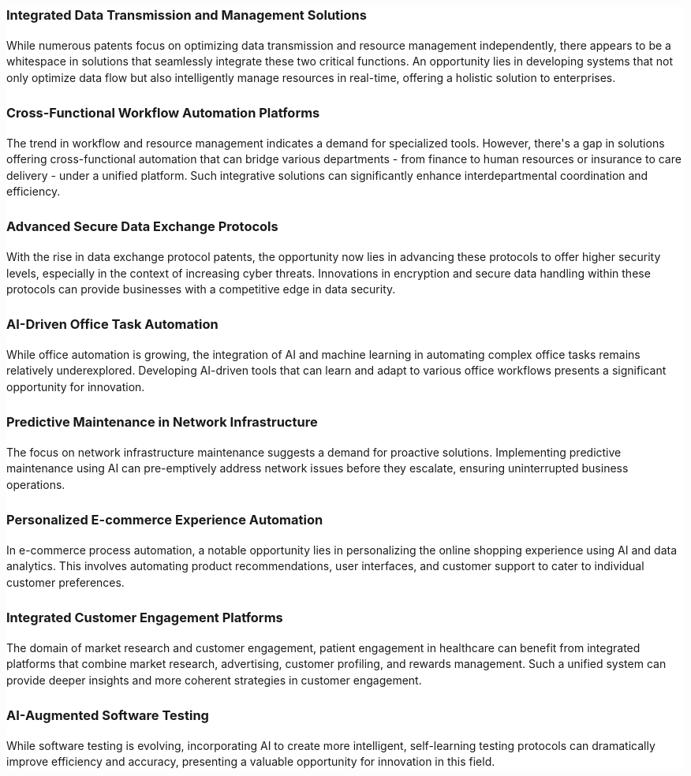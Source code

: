 </div>

### Integrated Data Transmission and Management Solutions

While numerous patents focus on optimizing data transmission and resource management independently, there appears to be a whitespace in solutions that seamlessly integrate these two critical functions. An opportunity lies in developing systems that not only optimize data flow but also intelligently manage resources in real-time, offering a holistic solution to enterprises.

### Cross-Functional Workflow Automation Platforms

The trend in workflow and resource management indicates a demand for specialized tools. However, there's a gap in solutions offering cross-functional automation that can bridge various departments - from finance to human resources or insurance to care delivery - under a unified platform. Such integrative solutions can significantly enhance interdepartmental coordination and efficiency.

### Advanced Secure Data Exchange Protocols

With the rise in data exchange protocol patents, the opportunity now lies in advancing these protocols to offer higher security levels, especially in the context of increasing cyber threats. Innovations in encryption and secure data handling within these protocols can provide businesses with a competitive edge in data security.

### AI-Driven Office Task Automation

While office automation is growing, the integration of AI and machine learning in automating complex office tasks remains relatively underexplored. Developing AI-driven tools that can learn and adapt to various office workflows presents a significant opportunity for innovation.

### Predictive Maintenance in Network Infrastructure

The focus on network infrastructure maintenance suggests a demand for proactive solutions. Implementing predictive maintenance using AI can pre-emptively address network issues before they escalate, ensuring uninterrupted business operations.

### Personalized E-commerce Experience Automation

In e-commerce process automation, a notable opportunity lies in personalizing the online shopping experience using AI and data analytics. This involves automating product recommendations, user interfaces, and customer support to cater to individual customer preferences.

### Integrated Customer Engagement Platforms

The domain of market research and customer engagement, patient engagement in healthcare can benefit from integrated platforms that combine market research, advertising, customer profiling, and rewards management. Such a unified system can provide deeper insights and more coherent strategies in customer engagement.

### AI-Augmented Software Testing

While software testing is evolving, incorporating AI to create more intelligent, self-learning testing protocols can dramatically improve efficiency and accuracy, presenting a valuable opportunity for innovation in this field.
